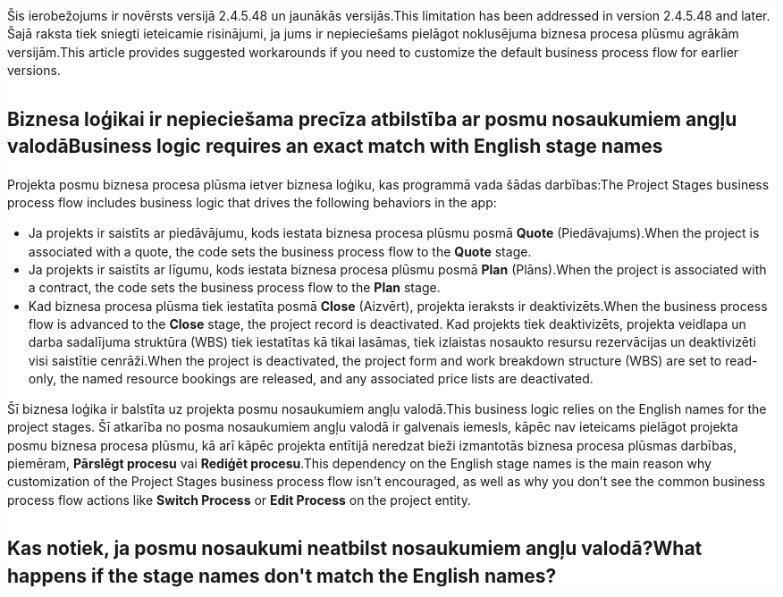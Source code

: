 <span data-ttu-id="eb39b-107">Šis ierobežojums ir novērsts versijā 2.4.5.48 un jaunākās versijās.</span><span class="sxs-lookup"><span data-stu-id="eb39b-107">This limitation has been addressed in version 2.4.5.48 and later.</span></span> <span data-ttu-id="eb39b-108">Šajā raksta tiek sniegti ieteicamie risinājumi, ja jums ir nepieciešams pielāgot noklusējuma biznesa procesa plūsmu agrākām versijām.</span><span class="sxs-lookup"><span data-stu-id="eb39b-108">This article provides suggested workarounds if you need to customize the default business process flow for earlier versions.</span></span>  

## <a name="business-logic-requires-an-exact-match-with-english-stage-names"></a><span data-ttu-id="eb39b-109">Biznesa loģikai ir nepieciešama precīza atbilstība ar posmu nosaukumiem angļu valodā</span><span class="sxs-lookup"><span data-stu-id="eb39b-109">Business logic requires an exact match with English stage names</span></span>

<span data-ttu-id="eb39b-110">Projekta posmu biznesa procesa plūsma ietver biznesa loģiku, kas programmā vada šādas darbības:</span><span class="sxs-lookup"><span data-stu-id="eb39b-110">The Project Stages business process flow includes business logic that drives the following behaviors in the app:</span></span>
- <span data-ttu-id="eb39b-111">Ja projekts ir saistīts ar piedāvājumu, kods iestata biznesa procesa plūsmu posmā **Quote** (Piedāvajums).</span><span class="sxs-lookup"><span data-stu-id="eb39b-111">When the project is associated with a quote, the code sets the business process flow to the **Quote** stage.</span></span>
- <span data-ttu-id="eb39b-112">Ja projekts ir saistīts ar līgumu, kods iestata biznesa procesa plūsmu posmā **Plan** (Plāns).</span><span class="sxs-lookup"><span data-stu-id="eb39b-112">When the project is associated with a contract, the code sets the business process flow to the **Plan** stage.</span></span>
- <span data-ttu-id="eb39b-113">Kad biznesa procesa plūsma tiek iestatīta posmā **Close** (Aizvērt), projekta ieraksts ir deaktivizēts.</span><span class="sxs-lookup"><span data-stu-id="eb39b-113">When the business process flow is advanced to the **Close** stage, the project record is deactivated.</span></span> <span data-ttu-id="eb39b-114">Kad projekts tiek deaktivizēts, projekta veidlapa un darba sadalījuma struktūra (WBS) tiek iestatītas kā tikai lasāmas, tiek izlaistas nosaukto resursu rezervācijas un deaktivizēti visi saistītie cenrāži.</span><span class="sxs-lookup"><span data-stu-id="eb39b-114">When the project is deactivated, the project form and work breakdown structure (WBS) are set to read-only, the named resource bookings are released, and any associated price lists are deactivated.</span></span>

<span data-ttu-id="eb39b-115">Šī biznesa loģika ir balstīta uz projekta posmu nosaukumiem angļu valodā.</span><span class="sxs-lookup"><span data-stu-id="eb39b-115">This business logic relies on the English names for the project stages.</span></span> <span data-ttu-id="eb39b-116">Šī atkarība no posma nosaukumiem angļu valodā ir galvenais iemesls, kāpēc nav ieteicams pielāgot projekta posmu biznesa procesa plūsmu, kā arī kāpēc projekta entītijā neredzat bieži izmantotās biznesa procesa plūsmas darbības, piemēram, **Pārslēgt procesu** vai **Rediģēt procesu**.</span><span class="sxs-lookup"><span data-stu-id="eb39b-116">This dependency on the English stage names is the main reason why customization of the Project Stages business process flow isn't encouraged, as well as why you don’t see the common business process flow actions like **Switch Process** or **Edit Process** on the project entity.</span></span>

## <a name="what-happens-if-the-stage-names-dont-match-the-english-names"></a><span data-ttu-id="eb39b-117">Kas notiek, ja posmu nosaukumi neatbilst nosaukumiem angļu valodā?</span><span class="sxs-lookup"><span data-stu-id="eb39b-117">What happens if the stage names don't match the English names?</span></span>
